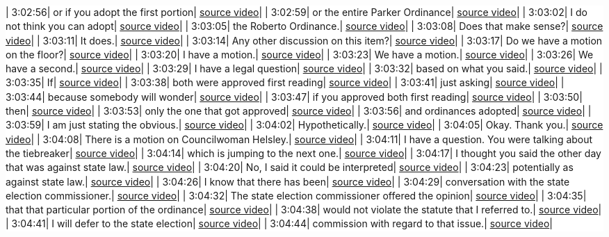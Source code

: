 | 3:02:56| or if you adopt the first portion| [source video](https://archive.org/details/city-council-r-265-240723?start=10976)|
| 3:02:59| or the entire Parker Ordinance| [source video](https://archive.org/details/city-council-r-265-240723?start=10979)|
| 3:03:02| I do not think you can adopt| [source video](https://archive.org/details/city-council-r-265-240723?start=10982)|
| 3:03:05| the Roberto Ordinance.| [source video](https://archive.org/details/city-council-r-265-240723?start=10985)|
| 3:03:08| Does that make sense?| [source video](https://archive.org/details/city-council-r-265-240723?start=10988)|
| 3:03:11| It does.| [source video](https://archive.org/details/city-council-r-265-240723?start=10991)|
| 3:03:14| Any other discussion on this item?| [source video](https://archive.org/details/city-council-r-265-240723?start=10994)|
| 3:03:17| Do we have a motion on the floor?| [source video](https://archive.org/details/city-council-r-265-240723?start=10997)|
| 3:03:20| I have a motion.| [source video](https://archive.org/details/city-council-r-265-240723?start=11000)|
| 3:03:23| We have a motion.| [source video](https://archive.org/details/city-council-r-265-240723?start=11003)|
| 3:03:26| We have a second.| [source video](https://archive.org/details/city-council-r-265-240723?start=11006)|
| 3:03:29| I have a legal question| [source video](https://archive.org/details/city-council-r-265-240723?start=11009)|
| 3:03:32| based on what you said.| [source video](https://archive.org/details/city-council-r-265-240723?start=11012)|
| 3:03:35| If| [source video](https://archive.org/details/city-council-r-265-240723?start=11015)|
| 3:03:38| both were approved first reading| [source video](https://archive.org/details/city-council-r-265-240723?start=11018)|
| 3:03:41| just asking| [source video](https://archive.org/details/city-council-r-265-240723?start=11021)|
| 3:03:44| because somebody will wonder| [source video](https://archive.org/details/city-council-r-265-240723?start=11024)|
| 3:03:47| if you approved both first reading| [source video](https://archive.org/details/city-council-r-265-240723?start=11027)|
| 3:03:50| then| [source video](https://archive.org/details/city-council-r-265-240723?start=11030)|
| 3:03:53| only the one that got approved| [source video](https://archive.org/details/city-council-r-265-240723?start=11033)|
| 3:03:56| and ordinances adopted| [source video](https://archive.org/details/city-council-r-265-240723?start=11036)|
| 3:03:59| I am just stating the obvious.| [source video](https://archive.org/details/city-council-r-265-240723?start=11039)|
| 3:04:02| Hypothetically.| [source video](https://archive.org/details/city-council-r-265-240723?start=11042)|
| 3:04:05| Okay. Thank you.| [source video](https://archive.org/details/city-council-r-265-240723?start=11045)|
| 3:04:08| There is a motion on Councilwoman Helsley.| [source video](https://archive.org/details/city-council-r-265-240723?start=11048)|
| 3:04:11| I have a question. You were talking about the tiebreaker| [source video](https://archive.org/details/city-council-r-265-240723?start=11051)|
| 3:04:14| which is jumping to the next one.| [source video](https://archive.org/details/city-council-r-265-240723?start=11054)|
| 3:04:17| I thought you said the other day that was against state law.| [source video](https://archive.org/details/city-council-r-265-240723?start=11057)|
| 3:04:20| No, I said it could be interpreted| [source video](https://archive.org/details/city-council-r-265-240723?start=11060)|
| 3:04:23| potentially as against state law.| [source video](https://archive.org/details/city-council-r-265-240723?start=11063)|
| 3:04:26| I know that there has been| [source video](https://archive.org/details/city-council-r-265-240723?start=11066)|
| 3:04:29| conversation with the state election commissioner.| [source video](https://archive.org/details/city-council-r-265-240723?start=11069)|
| 3:04:32| The state election commissioner offered the opinion| [source video](https://archive.org/details/city-council-r-265-240723?start=11072)|
| 3:04:35| that that particular portion of the ordinance| [source video](https://archive.org/details/city-council-r-265-240723?start=11075)|
| 3:04:38| would not violate the statute that I referred to.| [source video](https://archive.org/details/city-council-r-265-240723?start=11078)|
| 3:04:41| I will defer to the state election| [source video](https://archive.org/details/city-council-r-265-240723?start=11081)|
| 3:04:44| commission with regard to that issue.| [source video](https://archive.org/details/city-council-r-265-240723?start=11084)|